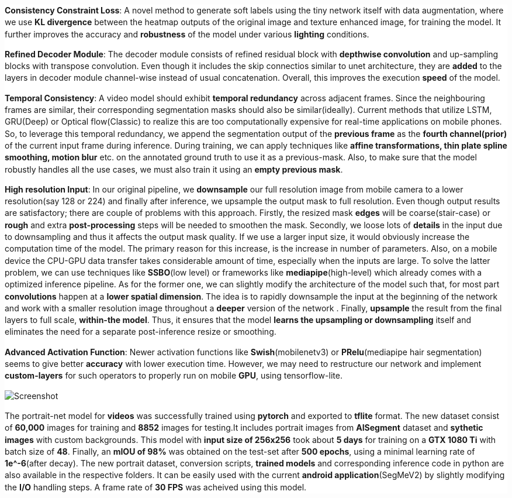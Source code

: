**Consistency Constraint Loss**: A novel method to generate soft labels using the tiny network itself with data augmentation, where we use **KL divergence** between the heatmap outputs of the original image and texture enhanced image, for training the model. It further improves the accuracy and **robustness** of the model under various **lighting** conditions. 

**Refined Decoder Module**: The decoder module consists of refined residual block with **depthwise convolution** and up-sampling blocks with transpose convolution. Even though  it includes the skip connectios similar to unet architecture, they are **added** to the layers in decoder module channel-wise instead of usual concatenation. Overall, this improves the execution **speed** of the model.

**Temporal Consistency**: A video model should exhibit **temporal redundancy** across adjacent frames. Since the neighbouring frames are similar, their corresponding segmentation masks should also be similar(ideally). Current methods that utilize LSTM, GRU(Deep) or Optical flow(Classic) to realize this are too computationally expensive for real-time applications on mobile phones. So, to leverage this temporal redundancy, we append the segmentation output of the **previous frame** as the **fourth channel(prior)** of the current input frame during inference. During training, we can apply techniques like **affine transformations, thin plate spline smoothing, motion blur** etc. on the annotated ground truth to use it as a previous-mask. Also, to make sure that the model robustly handles all the use cases, we must also train it using an **empty previous mask**.

**High resolution Input**: In our original pipeline, we **downsample** our full resolution image from mobile camera to a lower  resolution(say 128 or 224) and finally after inference, we  upsample the output mask to full resolution. Even though output results are satisfactory; there are couple of problems with this approach. Firstly, the resized mask **edges** will be coarse(stair-case) or **rough** and extra **post-processing** steps will be needed to smoothen the mask. Secondly, we loose lots of **details** in the input due to downsampling and thus it affects the output mask quality. If we use a larger input size, it would obviously increase the computation time of the model. The primary reason for this increase, is the increase in number of parameters. Also, on a mobile device the CPU-GPU data transfer takes considerable amount of time, especially when the inputs are large. To solve the latter problem, we can use techniques like **SSBO**(low level) or frameworks like **mediapipe**(high-level) which already comes with a optimized inference pipeline. As for the former one, we can slightly modify the architecture of the model such that, for most part **convolutions** happen at a **lower spatial dimension**. The idea is to rapidly downsample the input at the beginning of the  network and work with a smaller resolution image throughout a **deeper** version of the network . Finally, **upsample** the result from the final layers to full scale, **within-the model**. Thus, it ensures that the model **learns the upsampling or downsampling** itself and eliminates the need for a separate post-inference resize or smoothing. 

**Advanced Activation Function**: Newer activation  functions like **Swish**(mobilenetv3) or **PRelu**(mediapipe hair segmentation) seems to give better **accuracy** with lower execution time. However, we may need to restructure our network and implement **custom-layers**  for such operators to properly run on mobile **GPU**, using tensorflow-lite.

![Screenshot](https://3.bp.blogspot.com/-MwDAEUfHrwU/WpXNbK-_LTI/AAAAAAAACaU/VVZrtCrideIAy_G07R-9mCl694pDXC1kgCLcBGAs/s640/image7.jpg)

The portrait-net model for **videos** was successfully trained using **pytorch** and exported to **tflite** format. The new dataset consist of **60,000** images for training and **8852** images for testing.It includes portrait images from **AISegment** dataset and **sythetic images** with custom backgrounds. This model with **input size of 256x256** took about **5 days** for training on a **GTX 1080 Ti** with batch size of **48**. Finally, an **mIOU of 98%** was obtained on the test-set after **500 epochs**, using a minimal learning rate of **1e^-6**(after decay). The new portrait dataset, conversion scripts, **trained models** and corresponding inference code in python are also available in the respective folders. It can be easily used with the current **android application**(SegMeV2) by slightly modifying the **I/O** handling steps. A frame rate of **30 FPS** was acheived using this model.
